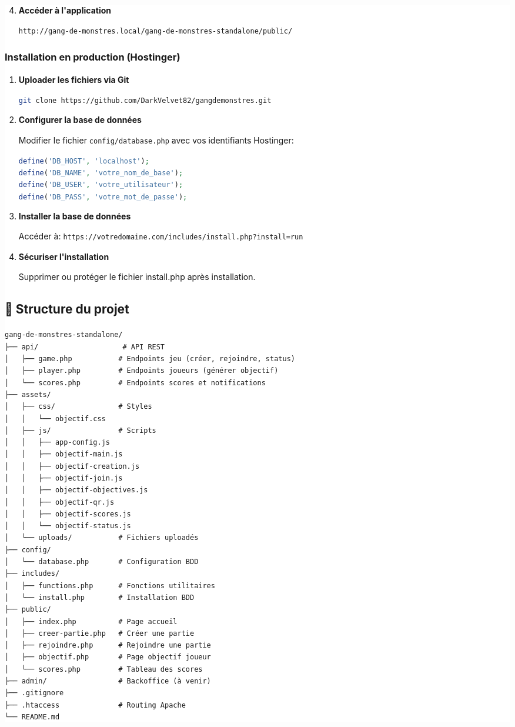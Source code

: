 4. **Accéder à l'application**
   ```
   http://gang-de-monstres.local/gang-de-monstres-standalone/public/
   ```

### Installation en production (Hostinger)

1. **Uploader les fichiers via Git**
   ```bash
   git clone https://github.com/DarkVelvet82/gangdemonstres.git
   ```

2. **Configurer la base de données**

   Modifier le fichier `config/database.php` avec vos identifiants Hostinger:
   ```php
   define('DB_HOST', 'localhost');
   define('DB_NAME', 'votre_nom_de_base');
   define('DB_USER', 'votre_utilisateur');
   define('DB_PASS', 'votre_mot_de_passe');
   ```

3. **Installer la base de données**

   Accéder à: `https://votredomaine.com/includes/install.php?install=run`

4. **Sécuriser l'installation**

   Supprimer ou protéger le fichier install.php après installation.

## 📁 Structure du projet

```
gang-de-monstres-standalone/
├── api/                    # API REST
│   ├── game.php           # Endpoints jeu (créer, rejoindre, status)
│   ├── player.php         # Endpoints joueurs (générer objectif)
│   └── scores.php         # Endpoints scores et notifications
├── assets/
│   ├── css/               # Styles
│   │   └── objectif.css
│   ├── js/                # Scripts
│   │   ├── app-config.js
│   │   ├── objectif-main.js
│   │   ├── objectif-creation.js
│   │   ├── objectif-join.js
│   │   ├── objectif-objectives.js
│   │   ├── objectif-qr.js
│   │   ├── objectif-scores.js
│   │   └── objectif-status.js
│   └── uploads/           # Fichiers uploadés
├── config/
│   └── database.php       # Configuration BDD
├── includes/
│   ├── functions.php      # Fonctions utilitaires
│   └── install.php        # Installation BDD
├── public/
│   ├── index.php          # Page accueil
│   ├── creer-partie.php   # Créer une partie
│   ├── rejoindre.php      # Rejoindre une partie
│   ├── objectif.php       # Page objectif joueur
│   └── scores.php         # Tableau des scores
├── admin/                 # Backoffice (à venir)
├── .gitignore
├── .htaccess              # Routing Apache
└── README.md
```
